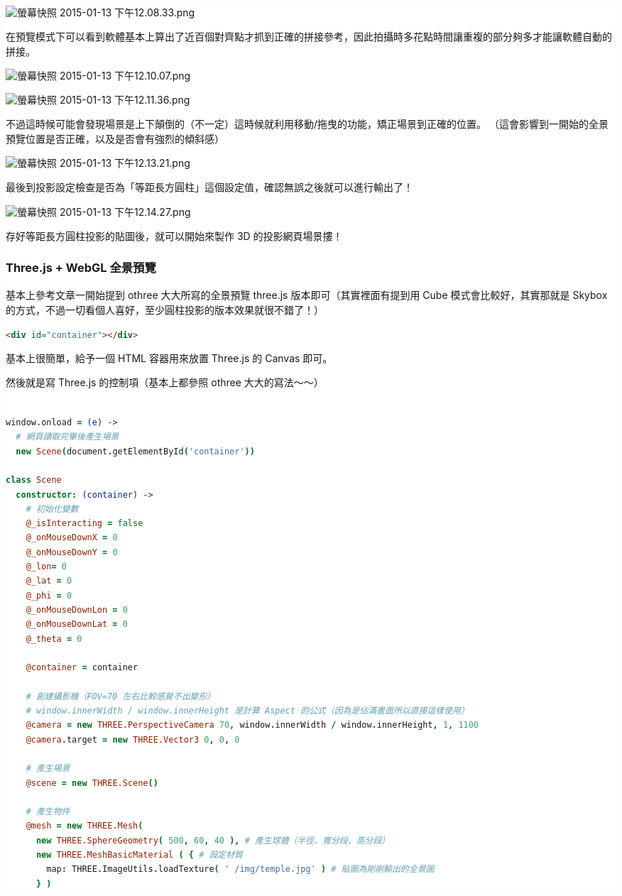 ![螢幕快照 2015-01-13 下午12.08.33.png](http://user-image.logdown.io/user/52/blog/52/post/249663/diIjA5SnRUmMfc7v9lBN_%E8%9E%A2%E5%B9%95%E5%BF%AB%E7%85%A7%202015-01-13%20%E4%B8%8B%E5%8D%8812.08.33.png)

在預覽模式下可以看到軟體基本上算出了近百個對齊點才抓到正確的拼接參考，因此拍攝時多花點時間讓重複的部分夠多才能讓軟體自動的拼接。

![螢幕快照 2015-01-13 下午12.10.07.png](http://user-image.logdown.io/user/52/blog/52/post/249663/DJ7mYBFPTgedqzDMput4_%E8%9E%A2%E5%B9%95%E5%BF%AB%E7%85%A7%202015-01-13%20%E4%B8%8B%E5%8D%8812.10.07.png)

![螢幕快照 2015-01-13 下午12.11.36.png](http://user-image.logdown.io/user/52/blog/52/post/249663/9R8GP1HWRJexI8sTDlLi_%E8%9E%A2%E5%B9%95%E5%BF%AB%E7%85%A7%202015-01-13%20%E4%B8%8B%E5%8D%8812.11.36.png)

不過這時候可能會發現場景是上下顛倒的（不一定）這時候就利用移動/拖曳的功能，矯正場景到正確的位置。
（這會影響到一開始的全景預覽位置是否正確，以及是否會有強烈的傾斜感）

![螢幕快照 2015-01-13 下午12.13.21.png](http://user-image.logdown.io/user/52/blog/52/post/249663/m5R9U3BBQfiXJy5Ah7u2_%E8%9E%A2%E5%B9%95%E5%BF%AB%E7%85%A7%202015-01-13%20%E4%B8%8B%E5%8D%8812.13.21.png)

最後到投影設定檢查是否為「等距長方圓柱」這個設定值，確認無誤之後就可以進行輸出了！

![螢幕快照 2015-01-13 下午12.14.27.png](http://user-image.logdown.io/user/52/blog/52/post/249663/8Js5Lw5RS6qWA3W62N1z_%E8%9E%A2%E5%B9%95%E5%BF%AB%E7%85%A7%202015-01-13%20%E4%B8%8B%E5%8D%8812.14.27.png)

存好等距長方圓柱投影的貼圖後，就可以開始來製作 3D 的投影網頁場景摟！

### Three.js + WebGL 全景預覽

基本上參考文章一開始提到 othree 大大所寫的全景預覽 three.js 版本即可（其實裡面有提到用 Cube 模式會比較好，其實那就是 Skybox 的方式，不過一切看個人喜好，至少圓柱投影的版本效果就很不錯了！）

```html
<div id="container"></div>
```

基本上很簡單，給予一個 HTML 容器用來放置 Three.js 的 Canvas 即可。

然後就是寫 Three.js 的控制項（基本上都參照 othree 大大的寫法～～）

```coffee

window.onload = (e) ->
  # 網頁讀取完畢後產生場景
  new Scene(document.getElementById('container'))

class Scene
  constructor: (container) ->
    # 初始化變數
    @_isInteracting = false
    @_onMouseDownX = 0
    @_onMouseDownY = 0
    @_lon= 0
    @_lat = 0
    @_phi = 0
    @_onMouseDownLon = 0
    @_onMouseDownLat = 0
    @_theta = 0

    @container = container
    
    # 創建攝影機（FOV=70 左右比較感覺不出變形）
    # window.innerWidth / window.innerHeight 是計算 Aspect 的公式（因為是佔滿畫面所以直接這樣使用）
    @camera = new THREE.PerspectiveCamera 70, window.innerWidth / window.innerHeight, 1, 1100
    @camera.target = new THREE.Vector3 0, 0, 0
    
    # 產生場景
    @scene = new THREE.Scene()

    # 產生物件
    @mesh = new THREE.Mesh(
      new THREE.SphereGeometry( 500, 60, 40 ), # 產生球體（半徑、寬分段、高分段）
      new THREE.MeshBasicMaterial ( { # 設定材質
        map: THREE.ImageUtils.loadTexture( ' /img/temple.jpg' ) # 貼圖為剛剛輸出的全景圖
      } )
```